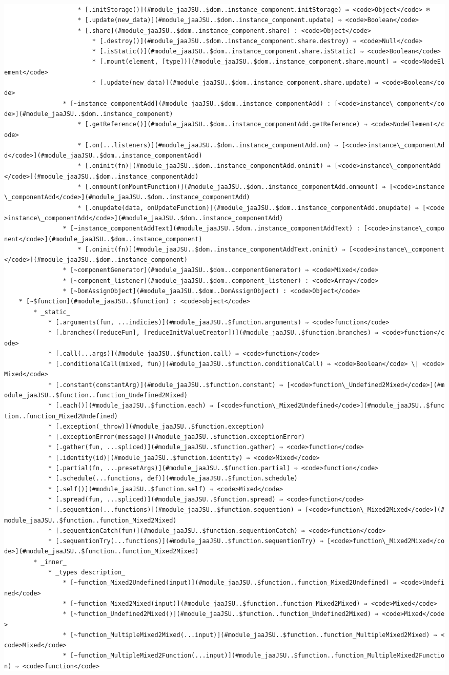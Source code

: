                         * [.initStorage()](#module_jaaJSU..$dom..instance_component.initStorage) ⇒ <code>Object</code> ℗
                        * [.update(new_data)](#module_jaaJSU..$dom..instance_component.update) ⇒ <code>Boolean</code>
                        * [.share](#module_jaaJSU..$dom..instance_component.share) : <code>Object</code>
                            * [.destroy()](#module_jaaJSU..$dom..instance_component.share.destroy) ⇒ <code>Null</code>
                            * [.isStatic()](#module_jaaJSU..$dom..instance_component.share.isStatic) ⇒ <code>Boolean</code>
                            * [.mount(element, [type])](#module_jaaJSU..$dom..instance_component.share.mount) ⇒ <code>NodeElement</code>
                            * [.update(new_data)](#module_jaaJSU..$dom..instance_component.share.update) ⇒ <code>Boolean</code>
                    * [~instance_componentAdd](#module_jaaJSU..$dom..instance_componentAdd) : [<code>instance\_component</code>](#module_jaaJSU..$dom..instance_component)
                        * [.getReference()](#module_jaaJSU..$dom..instance_componentAdd.getReference) ⇒ <code>NodeElement</code>
                        * [.on(...listeners)](#module_jaaJSU..$dom..instance_componentAdd.on) ⇒ [<code>instance\_componentAdd</code>](#module_jaaJSU..$dom..instance_componentAdd)
                        * [.oninit(fn)](#module_jaaJSU..$dom..instance_componentAdd.oninit) ⇒ [<code>instance\_componentAdd</code>](#module_jaaJSU..$dom..instance_componentAdd)
                        * [.onmount(onMountFunction)](#module_jaaJSU..$dom..instance_componentAdd.onmount) ⇒ [<code>instance\_componentAdd</code>](#module_jaaJSU..$dom..instance_componentAdd)
                        * [.onupdate(data, onUpdateFunction)](#module_jaaJSU..$dom..instance_componentAdd.onupdate) ⇒ [<code>instance\_componentAdd</code>](#module_jaaJSU..$dom..instance_componentAdd)
                    * [~instance_componentAddText](#module_jaaJSU..$dom..instance_componentAddText) : [<code>instance\_component</code>](#module_jaaJSU..$dom..instance_component)
                        * [.oninit(fn)](#module_jaaJSU..$dom..instance_componentAddText.oninit) ⇒ [<code>instance\_component</code>](#module_jaaJSU..$dom..instance_component)
                    * [~componentGenerator](#module_jaaJSU..$dom..componentGenerator) ⇒ <code>Mixed</code>
                    * [~component_listener](#module_jaaJSU..$dom..component_listener) : <code>Array</code>
                    * [~DomAssignObject](#module_jaaJSU..$dom..DomAssignObject) : <code>Object</code>
        * [~$function](#module_jaaJSU..$function) : <code>object</code>
            * _static_
                * [.arguments(fun, ...indicies)](#module_jaaJSU..$function.arguments) ⇒ <code>function</code>
                * [.branches([reduceFun], [reduceInitValueCreator])](#module_jaaJSU..$function.branches) ⇒ <code>function</code>
                * [.call(...args)](#module_jaaJSU..$function.call) ⇒ <code>function</code>
                * [.conditionalCall(mixed, fun)](#module_jaaJSU..$function.conditionalCall) ⇒ <code>Boolean</code> \| <code>Mixed</code>
                * [.constant(constantArg)](#module_jaaJSU..$function.constant) ⇒ [<code>function\_Undefined2Mixed</code>](#module_jaaJSU..$function..function_Undefined2Mixed)
                * [.each()](#module_jaaJSU..$function.each) ⇒ [<code>function\_Mixed2Undefined</code>](#module_jaaJSU..$function..function_Mixed2Undefined)
                * [.exception(_throw)](#module_jaaJSU..$function.exception)
                * [.exceptionError(message)](#module_jaaJSU..$function.exceptionError)
                * [.gather(fun, ...spliced)](#module_jaaJSU..$function.gather) ⇒ <code>function</code>
                * [.identity(id)](#module_jaaJSU..$function.identity) ⇒ <code>Mixed</code>
                * [.partial(fn, ...presetArgs)](#module_jaaJSU..$function.partial) ⇒ <code>function</code>
                * [.schedule(...functions, def)](#module_jaaJSU..$function.schedule)
                * [.self()](#module_jaaJSU..$function.self) ⇒ <code>Mixed</code>
                * [.spread(fun, ...spliced)](#module_jaaJSU..$function.spread) ⇒ <code>function</code>
                * [.sequention(...functions)](#module_jaaJSU..$function.sequention) ⇒ [<code>function\_Mixed2Mixed</code>](#module_jaaJSU..$function..function_Mixed2Mixed)
                * [.sequentionCatch(fun)](#module_jaaJSU..$function.sequentionCatch) ⇒ <code>function</code>
                * [.sequentionTry(...functions)](#module_jaaJSU..$function.sequentionTry) ⇒ [<code>function\_Mixed2Mixed</code>](#module_jaaJSU..$function..function_Mixed2Mixed)
            * _inner_
                * _types description_
                    * [~function_Mixed2Undefined(input)](#module_jaaJSU..$function..function_Mixed2Undefined) ⇒ <code>Undefined</code>
                    * [~function_Mixed2Mixed(input)](#module_jaaJSU..$function..function_Mixed2Mixed) ⇒ <code>Mixed</code>
                    * [~function_Undefined2Mixed()](#module_jaaJSU..$function..function_Undefined2Mixed) ⇒ <code>Mixed</code>
                    * [~function_MultipleMixed2Mixed(...input)](#module_jaaJSU..$function..function_MultipleMixed2Mixed) ⇒ <code>Mixed</code>
                    * [~function_MultipleMixed2Function(...input)](#module_jaaJSU..$function..function_MultipleMixed2Function) ⇒ <code>function</code>